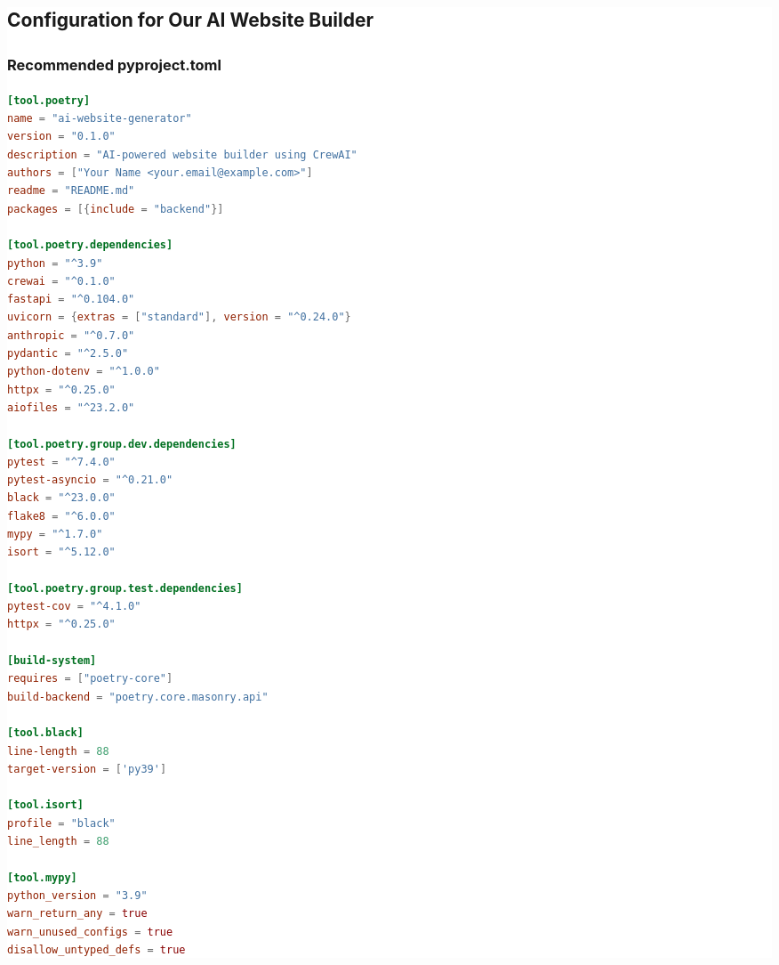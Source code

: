 ## Configuration for Our AI Website Builder

### Recommended pyproject.toml

```toml
[tool.poetry]
name = "ai-website-generator"
version = "0.1.0"
description = "AI-powered website builder using CrewAI"
authors = ["Your Name <your.email@example.com>"]
readme = "README.md"
packages = [{include = "backend"}]

[tool.poetry.dependencies]
python = "^3.9"
crewai = "^0.1.0"
fastapi = "^0.104.0"
uvicorn = {extras = ["standard"], version = "^0.24.0"}
anthropic = "^0.7.0"
pydantic = "^2.5.0"
python-dotenv = "^1.0.0"
httpx = "^0.25.0"
aiofiles = "^23.2.0"

[tool.poetry.group.dev.dependencies]
pytest = "^7.4.0"
pytest-asyncio = "^0.21.0"
black = "^23.0.0"
flake8 = "^6.0.0"
mypy = "^1.7.0"
isort = "^5.12.0"

[tool.poetry.group.test.dependencies]
pytest-cov = "^4.1.0"
httpx = "^0.25.0"

[build-system]
requires = ["poetry-core"]
build-backend = "poetry.core.masonry.api"

[tool.black]
line-length = 88
target-version = ['py39']

[tool.isort]
profile = "black"
line_length = 88

[tool.mypy]
python_version = "3.9"
warn_return_any = true
warn_unused_configs = true
disallow_untyped_defs = true
```

